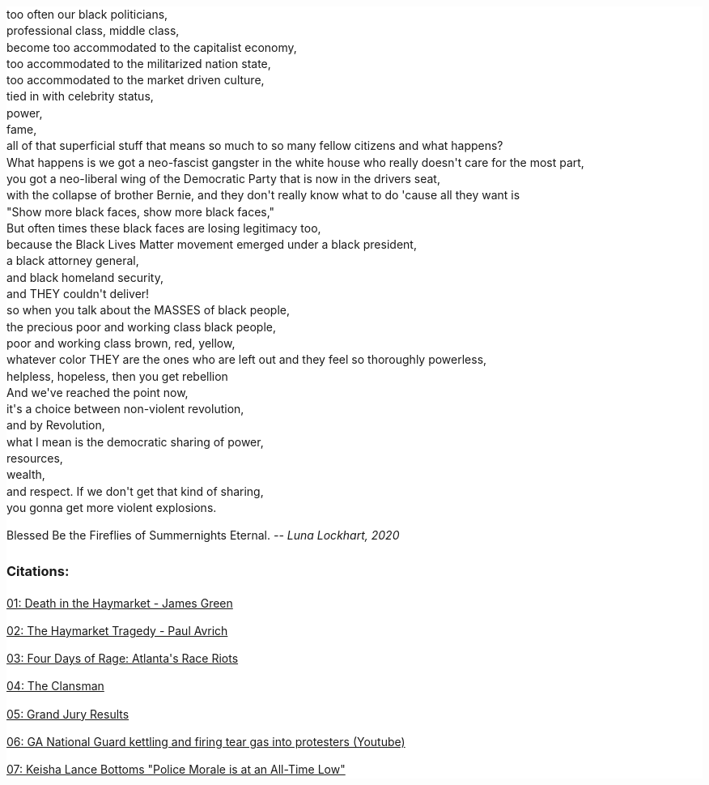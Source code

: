 too often our black politicians,  
professional class, middle class,  
become too accommodated to the capitalist economy,  
too accommodated to the militarized nation state,  
too accommodated to the market driven culture,  
tied in with celebrity status,  
power,  
fame,  
all of that superficial stuff that means so much to so many fellow citizens and what happens?   
What happens is we got a neo-fascist gangster in the white house who really doesn't care for the most part,  
you got a neo-liberal wing of the Democratic Party that is now in the drivers seat,  
with the collapse of brother Bernie,
and they don't really know what to do 'cause all they want is  
"Show more black faces, show more black faces,"  
But often times these black faces are losing legitimacy too,  
because the Black Lives Matter movement emerged under a black president,  
a black attorney general,  
and black homeland security,  
and THEY couldn't deliver!  
so when you talk about the MASSES of black people,   
the precious poor and working class black people,  
poor and working class brown, red, yellow,  
whatever color THEY are the ones who are left out and they feel so thoroughly powerless,  
helpless, hopeless, then you get rebellion  
And we've reached the point now,  
it's a choice between non-violent revolution,  
and by Revolution,  
what I mean is the democratic sharing of power,  
resources,  
wealth,  
and respect.
If we don't get that kind of sharing,  
you gonna get more violent explosions.  

Blessed Be the Fireflies of Summernights Eternal.
*-- Luna Lockhart, 2020*

### Citations:

[01]: https://archive.org/details/deathinhaymarket00gree  
[01: Death in the Haymarket - James Green](https://archive.org/details/deathinhaymarket00gree)

[02]: https://archive.org/details/haymarkettragedy00avri  
[02: The Haymarket Tragedy - Paul Avrich](https://archive.org/details/haymarkettragedy00avri)

[03]: https://books.google.com/books?id=qw8AAAAAMBAJ&q=atlanta+race+riot+1906&pg=PA163#v=snippet&q=a%20century%20ago%2C%20our%20city&f=false  
[03: Four Days of Rage: Atlanta's Race Riots](https://archive.is/mzv3b)

[04]: https://docsouth.unc.edu/southlit/dixon_intro.html  
[04: The Clansman](https://archive.ph/o2wZm)

[05]: https://www.nytimes.com/1906/09/28/archives/paper-blamed-for-riots-grand-jury-accuses-atlanta-news-of-stirring.html  
[05: Grand Jury Results](https://archive.is/uhAwV)

[06]: https://www.youtube.com/watch?v=p8l4piyGhoE  
[06: GA National Guard kettling and firing tear gas into protesters (Youtube)](https://www.youtube.com/watch?v=p8l4piyGhoE)

[07]: https://www.cbsnews.com/news/atlanta-police-department-morale-down-mayor-keisha-lance-bottoms-says/  
[07: Keisha Lance Bottoms "Police Morale is at an All-Time Low"](https://archive.is/UgPoY)


[08]: https://www.du.edu/ludlow/cfhist3.html  
[09]: http://loc.gov/pictures/resource/ggbain.15859/  
[10]: https://www.flickr.com/photos/23155134@N06/11386959625/
[11]: https://minorjive.typepad.com/hungryblues/2004/06/from_delmar_to_.html  
[12]: https://news.google.com/newspapers?id=axoNAAAAIBAJ&sjid=KWwDAAAAIBAJ&dq=birmingham-crisis&pg=5844%2C1871492  
[13]: https://www.rawstory.com/2020/05/they-just-fired-on-us-horrifying-videos-of-cops-using-journalists-for-target-practice-in-minneapolis/
[14]: https://www.nytimes.com/1963/05/17/archives/malcolm-x-scores-kennedy-on-racial-policy-says-he-is-wrong-because.html  
[15]: https://archive.org/details/CMHPub3020  
[16]: https://www.nytimes.com/2020/05/29/us/atlanta-protest-cnn-george-floyd.html  
[17]: https://www.nbcnews.com/politics/politics-news/trump-says-he-will-designate-antifa-terrorist-organization-gop-points-n1220321  
[18]: https://www.youtube.com/watch?v=JNfqr-rzj5I  